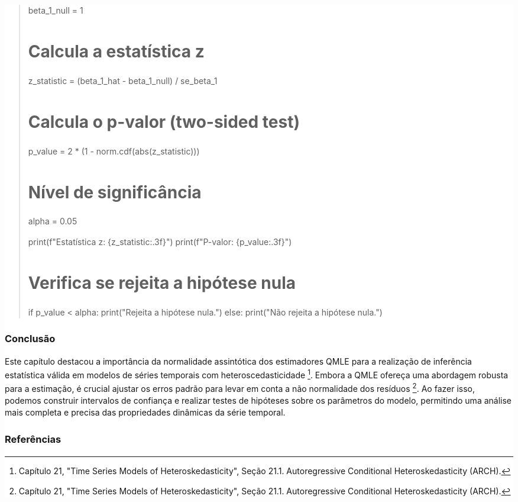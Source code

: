 > beta_1_null = 1
>
> # Calcula a estatística z
> z_statistic = (beta_1_hat - beta_1_null) / se_beta_1
>
> # Calcula o p-valor (two-sided test)
> p_value = 2 * (1 - norm.cdf(abs(z_statistic)))
>
> # Nível de significância
> alpha = 0.05
>
> print(f"Estatística z: {z_statistic:.3f}")
> print(f"P-valor: {p_value:.3f}")
>
> # Verifica se rejeita a hipótese nula
> if p_value < alpha:
>     print("Rejeita a hipótese nula.")
> else:
>     print("Não rejeita a hipótese nula.")
> ```

### Conclusão

Este capítulo destacou a importância da normalidade assintótica dos estimadores QMLE para a realização de inferência estatística válida em modelos de séries temporais com heteroscedasticidade [^663]. Embora a QMLE ofereça uma abordagem robusta para a estimação, é crucial ajustar os erros padrão para levar em conta a não normalidade dos resíduos [^663]. Ao fazer isso, podemos construir intervalos de confiança e realizar testes de hipóteses sobre os parâmetros do modelo, permitindo uma análise mais completa e precisa das propriedades dinâmicas da série temporal.

### Referências

[^663]: Capítulo 21, "Time Series Models of Heteroskedasticity", Seção 21.1. Autoregressive Conditional Heteroskedasticity (ARCH).

